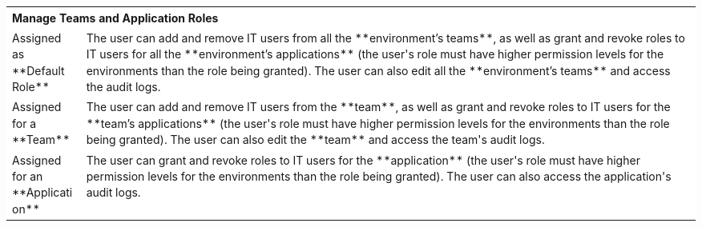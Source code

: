 <table markdown="1">
<tr>
<th style="text-align: left" colspan="2">Manage Teams and Application Roles</th>
</tr>
<tr>
<td>Assigned as **Default Role**</td>
<td>The user can add and remove IT users from all the **environment’s teams**, as well as grant and revoke roles to IT users for all the **environment’s applications** (the user's role must have higher permission levels for the environments than the role being granted). The user can also edit all the **environment’s teams** and access the audit logs.</td>
</tr>
<tr>
<td>Assigned for a **Team**</td>
<td>The user can add and remove IT users from the **team**, as well as grant and revoke roles to IT users for the **team’s applications** (the user's role must have higher permission levels for the environments than the role being granted). The user can also edit the **team** and access the team's audit logs.</td>
</tr>
<tr>
<td>Assigned for an **Application**</td>
<td>The user can grant and revoke roles to IT users for the **application** (the user's role must have higher permission levels for the environments than the role being granted). The user can also access the application's audit logs.</td>
</tr>
</table>
